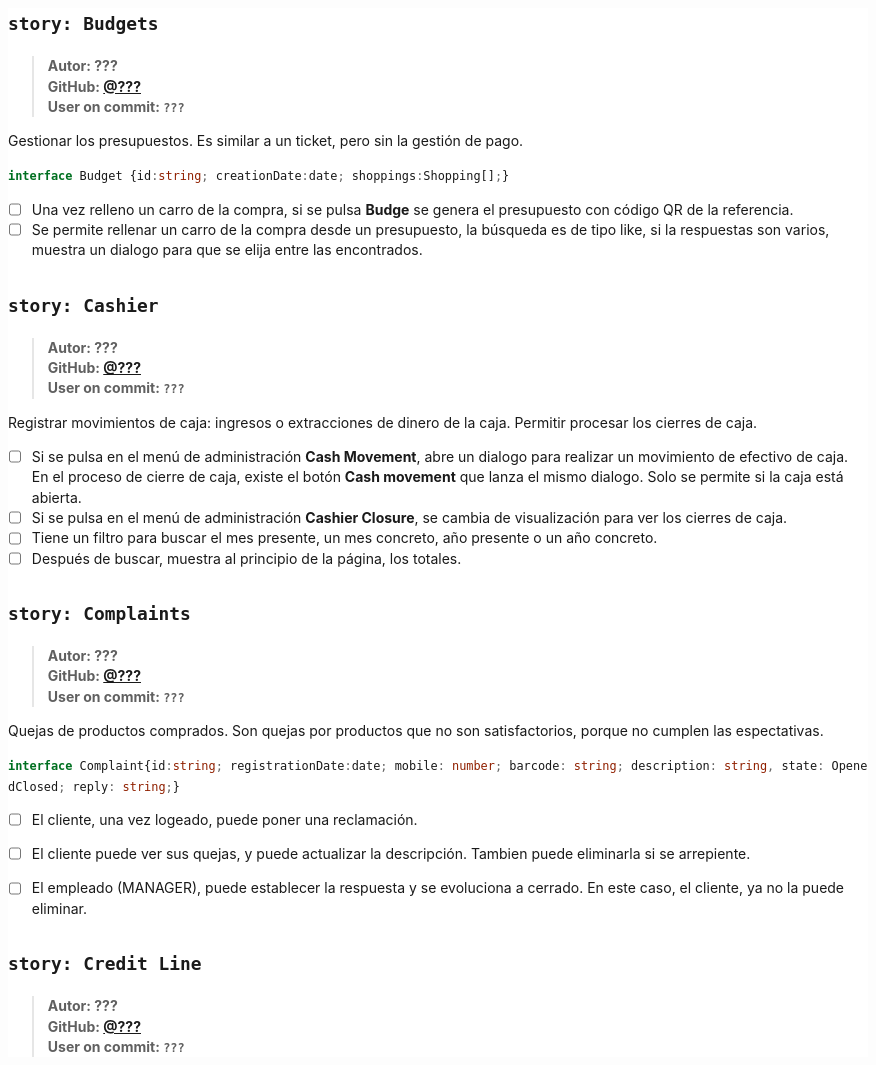 ## `story: Budgets`
> **Autor: ???**   
> **GitHub: [@???](https://github.com/???)**   
> **User on commit: `???`**

Gestionar los presupuestos. Es similar a un ticket, pero sin la gestión de pago.
```typescript
interface Budget {id:string; creationDate:date; shoppings:Shopping[];}
```
- [ ] Una vez relleno un carro de la compra, si se pulsa **Budge** se genera el presupuesto con código QR de la referencia.
- [ ] Se permite rellenar un carro de la compra desde un presupuesto, la búsqueda es de tipo like, si la respuestas son varios, muestra un dialogo para que se elija entre las encontrados.

## `story: Cashier`
> **Autor: ???**   
> **GitHub: [@???](https://github.com/???)**   
> **User on commit: `???`**

Registrar movimientos de caja: ingresos o extracciones de dinero de la caja. Permitir procesar los cierres de caja.
- [ ] Si se pulsa en el menú de administración **Cash Movement**, abre un dialogo para realizar un movimiento de efectivo de caja. En el proceso de cierre de caja, existe el botón **Cash movement** que lanza el mismo dialogo. Solo se permite si la caja está abierta.
- [ ] Si se pulsa en el menú de administración **Cashier Closure**, se cambia de visualización para ver los cierres de caja.
- [ ] Tiene un filtro para buscar el mes presente, un mes concreto, año presente o un año concreto.
- [ ] Después de buscar, muestra al principio de la página, los totales.

## `story: Complaints`
> **Autor: ???**   
> **GitHub: [@???](https://github.com/???)**   
> **User on commit: `???`**

Quejas de productos comprados. Son quejas por productos que no son satisfactorios, porque no cumplen las espectativas.
```typescript
interface Complaint{id:string; registrationDate:date; mobile: number; barcode: string; description: string, state: OpenedClosed; reply: string;}
```
- [ ] El cliente, una vez logeado, puede poner una reclamación.
- [ ] El cliente puede ver sus quejas, y puede actualizar la descripción. Tambien puede eliminarla si se arrepiente.
- [ ] El empleado (MANAGER), puede establecer la respuesta y se evoluciona a cerrado. En este caso, el cliente, ya no la puede eliminar.


## `story: Credit Line`
> **Autor: ???**   
> **GitHub: [@???](https://github.com/???)**   
> **User on commit: `???`**
